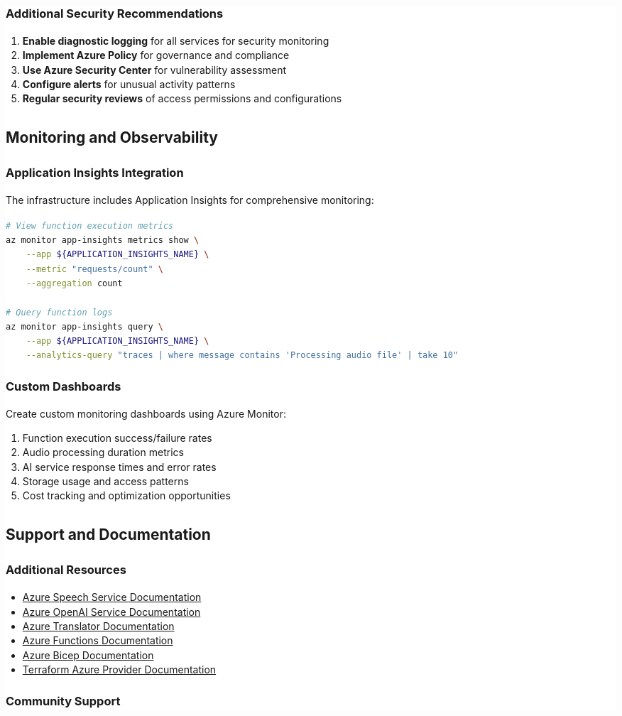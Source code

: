 ### Additional Security Recommendations

1. **Enable diagnostic logging** for all services for security monitoring
2. **Implement Azure Policy** for governance and compliance
3. **Use Azure Security Center** for vulnerability assessment
4. **Configure alerts** for unusual activity patterns
5. **Regular security reviews** of access permissions and configurations

## Monitoring and Observability

### Application Insights Integration

The infrastructure includes Application Insights for comprehensive monitoring:

```bash
# View function execution metrics
az monitor app-insights metrics show \
    --app ${APPLICATION_INSIGHTS_NAME} \
    --metric "requests/count" \
    --aggregation count

# Query function logs
az monitor app-insights query \
    --app ${APPLICATION_INSIGHTS_NAME} \
    --analytics-query "traces | where message contains 'Processing audio file' | take 10"
```

### Custom Dashboards

Create custom monitoring dashboards using Azure Monitor:

1. Function execution success/failure rates
2. Audio processing duration metrics
3. AI service response times and error rates
4. Storage usage and access patterns
5. Cost tracking and optimization opportunities

## Support and Documentation

### Additional Resources

- [Azure Speech Service Documentation](https://learn.microsoft.com/en-us/azure/ai-services/speech-service/)
- [Azure OpenAI Service Documentation](https://learn.microsoft.com/en-us/azure/ai-services/openai/)
- [Azure Translator Documentation](https://learn.microsoft.com/en-us/azure/ai-services/translator/)
- [Azure Functions Documentation](https://learn.microsoft.com/en-us/azure/azure-functions/)
- [Azure Bicep Documentation](https://learn.microsoft.com/en-us/azure/azure-resource-manager/bicep/)
- [Terraform Azure Provider Documentation](https://registry.terraform.io/providers/hashicorp/azurerm/latest/docs)

### Community Support
